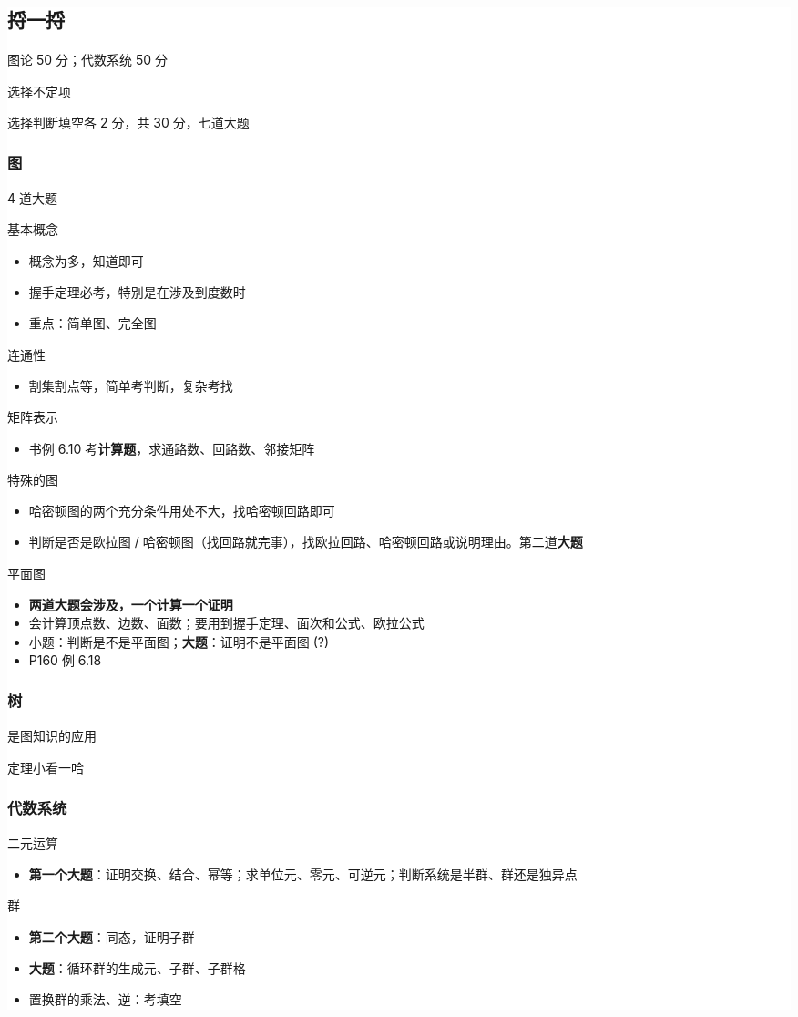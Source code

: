 ## 捋一捋

图论 50 分；代数系统 50 分

选择不定项

选择判断填空各 2 分，共 30 分，七道大题

### 图

4 道大题

基本概念

- 概念为多，知道即可

- 握手定理必考，特别是在涉及到度数时

- 重点：简单图、完全图

连通性

- 割集割点等，简单考判断，复杂考找

矩阵表示

- 书例 6.10 考**计算题**，求通路数、回路数、邻接矩阵

特殊的图

- 哈密顿图的两个充分条件用处不大，找哈密顿回路即可

- 判断是否是欧拉图 / 哈密顿图（找回路就完事），找欧拉回路、哈密顿回路或说明理由。第二道**大题**

平面图

- **两道大题会涉及，一个计算一个证明**
- 会计算顶点数、边数、面数；要用到握手定理、面次和公式、欧拉公式
- 小题：判断是不是平面图；**大题**：证明不是平面图 (?)
-  P160 例 6.18 

### 树

是图知识的应用

定理小看一哈

### 代数系统

二元运算

- **第一个大题**：证明交换、结合、幂等；求单位元、零元、可逆元；判断系统是半群、群还是独异点

群

- **第二个大题**：同态，证明子群

- **大题**：循环群的生成元、子群、子群格
- 置换群的乘法、逆：考填空
